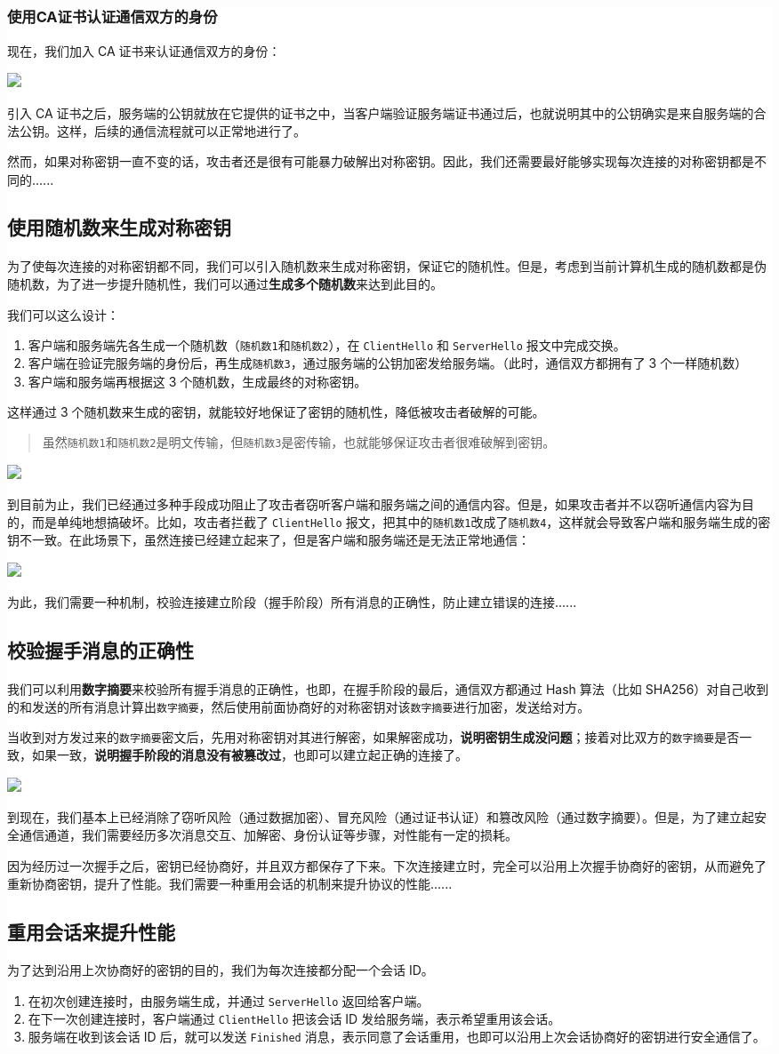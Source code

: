 ### 使用CA证书认证通信双方的身份

现在，我们加入 CA 证书来认证通信双方的身份：

![](https://tva1.sinaimg.cn/large/e6c9d24egy1gzy5ud1dcwj21is0ts482.jpg)

引入 CA 证书之后，服务端的公钥就放在它提供的证书之中，当客户端验证服务端证书通过后，也就说明其中的公钥确实是来自服务端的合法公钥。这样，后续的通信流程就可以正常地进行了。

然而，如果对称密钥一直不变的话，攻击者还是很有可能暴力破解出对称密钥。因此，我们还需要最好能够实现每次连接的对称密钥都是不同的......

## 使用随机数来生成对称密钥

为了使每次连接的对称密钥都不同，我们可以引入随机数来生成对称密钥，保证它的随机性。但是，考虑到当前计算机生成的随机数都是伪随机数，为了进一步提升随机性，我们可以通过**生成多个随机数**来达到此目的。

我们可以这么设计：

1. 客户端和服务端先各生成一个随机数（`随机数1`和`随机数2`），在 `ClientHello` 和 `ServerHello` 报文中完成交换。
2. 客户端在验证完服务端的身份后，再生成`随机数3`，通过服务端的公钥加密发给服务端。（此时，通信双方都拥有了 3 个一样随机数）
3. 客户端和服务端再根据这 3 个随机数，生成最终的对称密钥。

这样通过 3 个随机数来生成的密钥，就能较好地保证了密钥的随机性，降低被攻击者破解的可能。

> 虽然`随机数1`和`随机数2`是明文传输，但`随机数3`是密传输，也就能够保证攻击者很难破解到密钥。

![](https://tva1.sinaimg.cn/large/e6c9d24egy1gzy64tp76qj21j20tydpu.jpg)

到目前为止，我们已经通过多种手段成功阻止了攻击者窃听客户端和服务端之间的通信内容。但是，如果攻击者并不以窃听通信内容为目的，而是单纯地想搞破坏。比如，攻击者拦截了 `ClientHello` 报文，把其中的`随机数1`改成了`随机数4`，这样就会导致客户端和服务端生成的密钥不一致。在此场景下，虽然连接已经建立起来了，但是客户端和服务端还是无法正常地通信：

![](https://tva1.sinaimg.cn/large/e6c9d24egy1gzy6bhpj5tj21jm0tqak4.jpg)

为此，我们需要一种机制，校验连接建立阶段（握手阶段）所有消息的正确性，防止建立错误的连接......

## 校验握手消息的正确性

我们可以利用**数字摘要**来校验所有握手消息的正确性，也即，在握手阶段的最后，通信双方都通过 Hash 算法（比如 SHA256）对自己收到的和发送的所有消息计算出`数字摘要`，然后使用前面协商好的对称密钥对该`数字摘要`进行加密，发送给对方。

当收到对方发过来的`数字摘要`密文后，先用对称密钥对其进行解密，如果解密成功，**说明密钥生成没问题**；接着对比双方的`数字摘要`是否一致，如果一致，**说明握手阶段的消息没有被篡改过**，也即可以建立起正确的连接了。

![](https://tva1.sinaimg.cn/large/e6c9d24egy1gzy6ho16l7j21iw0u0131.jpg)

到现在，我们基本上已经消除了窃听风险（通过数据加密）、冒充风险（通过证书认证）和篡改风险（通过数字摘要）。但是，为了建立起安全通信通道，我们需要经历多次消息交互、加解密、身份认证等步骤，对性能有一定的损耗。

因为经历过一次握手之后，密钥已经协商好，并且双方都保存了下来。下次连接建立时，完全可以沿用上次握手协商好的密钥，从而避免了重新协商密钥，提升了性能。我们需要一种重用会话的机制来提升协议的性能......

## 重用会话来提升性能

为了达到沿用上次协商好的密钥的目的，我们为每次连接都分配一个会话 ID。

1. 在初次创建连接时，由服务端生成，并通过 `ServerHello` 返回给客户端。
2. 在下一次创建连接时，客户端通过 `ClientHello` 把该会话 ID 发给服务端，表示希望重用该会话。
3. 服务端在收到该会话 ID 后，就可以发送 `Finished` 消息，表示同意了会话重用，也即可以沿用上次会话协商好的密钥进行安全通信了。
